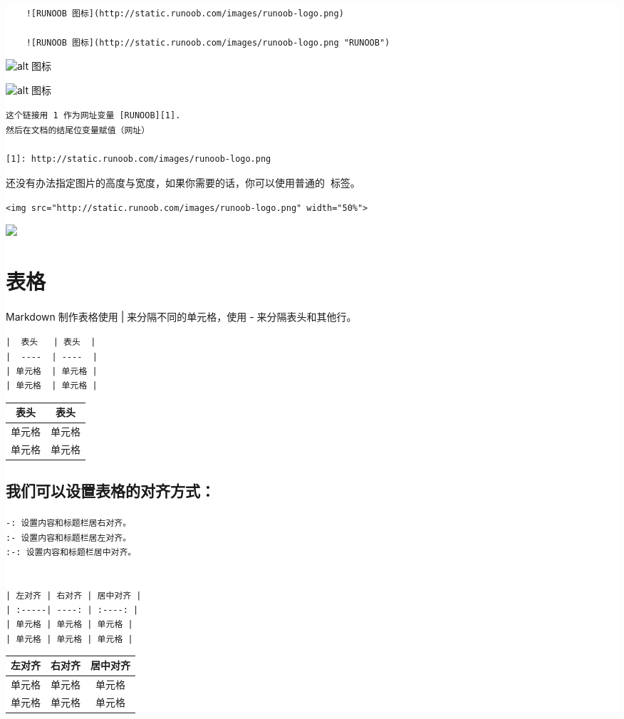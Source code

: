         ![RUNOOB 图标](http://static.runoob.com/images/runoob-logo.png)

        ![RUNOOB 图标](http://static.runoob.com/images/runoob-logo.png "RUNOOB")


![alt 图标](http://static.runoob.com/images/runoob-logo.png)

![alt 图标](http://static.runoob.com/images/runoob-logo.png "RUNOOB")

    这个链接用 1 作为网址变量 [RUNOOB][1].
    然后在文档的结尾位变量赋值（网址）
    
    [1]: http://static.runoob.com/images/runoob-logo.png

 还没有办法指定图片的高度与宽度，如果你需要的话，你可以使用普通的 <img> 标签。

    <img src="http://static.runoob.com/images/runoob-logo.png" width="50%">
<img src="http://static.runoob.com/images/runoob-logo.png" width="50%">


# 表格

Markdown 制作表格使用 | 来分隔不同的单元格，使用 - 来分隔表头和其他行。

    |  表头   | 表头  |
    |  ----  | ----  |
    | 单元格  | 单元格 |
    | 单元格  | 单元格 |

|  表头   | 表头  |
|  ----  | ----  |
| 单元格  | 单元格 |
| 单元格  | 单元格 |

## 我们可以设置表格的对齐方式：

    -: 设置内容和标题栏居右对齐。
    :- 设置内容和标题栏居左对齐。
    :-: 设置内容和标题栏居中对齐。


    | 左对齐 | 右对齐 | 居中对齐 |
    | :-----| ----: | :----: |
    | 单元格 | 单元格 | 单元格 |
    | 单元格 | 单元格 | 单元格 | 

| 左对齐 | 右对齐 | 居中对齐 |
| :-----| ----: | :----: |
| 单元格 | 单元格 | 单元格 |
| 单元格 | 单元格 | 单元格 |


[1]: http://www.google.com/
[runoob]: http://www.runoob.com/